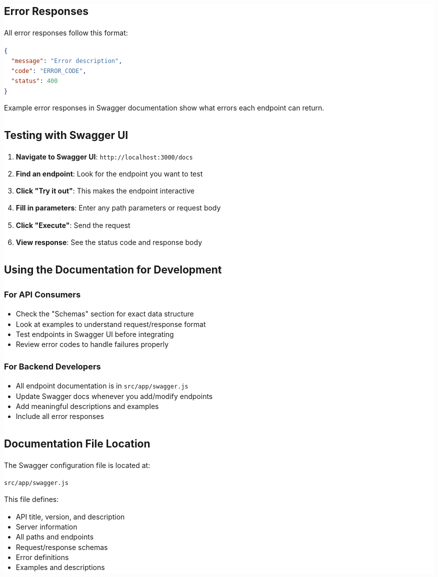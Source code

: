 ## Error Responses

All error responses follow this format:

```json
{
  "message": "Error description",
  "code": "ERROR_CODE",
  "status": 400
}
```

Example error responses in Swagger documentation show what errors each endpoint can return.

## Testing with Swagger UI

1. **Navigate to Swagger UI**: `http://localhost:3000/docs`

2. **Find an endpoint**: Look for the endpoint you want to test

3. **Click "Try it out"**: This makes the endpoint interactive

4. **Fill in parameters**: Enter any path parameters or request body

5. **Click "Execute"**: Send the request

6. **View response**: See the status code and response body

## Using the Documentation for Development

### For API Consumers

- Check the "Schemas" section for exact data structure
- Look at examples to understand request/response format
- Test endpoints in Swagger UI before integrating
- Review error codes to handle failures properly

### For Backend Developers

- All endpoint documentation is in `src/app/swagger.js`
- Update Swagger docs whenever you add/modify endpoints
- Add meaningful descriptions and examples
- Include all error responses

## Documentation File Location

The Swagger configuration file is located at:
```
src/app/swagger.js
```

This file defines:
- API title, version, and description
- Server information
- All paths and endpoints
- Request/response schemas
- Error definitions
- Examples and descriptions

